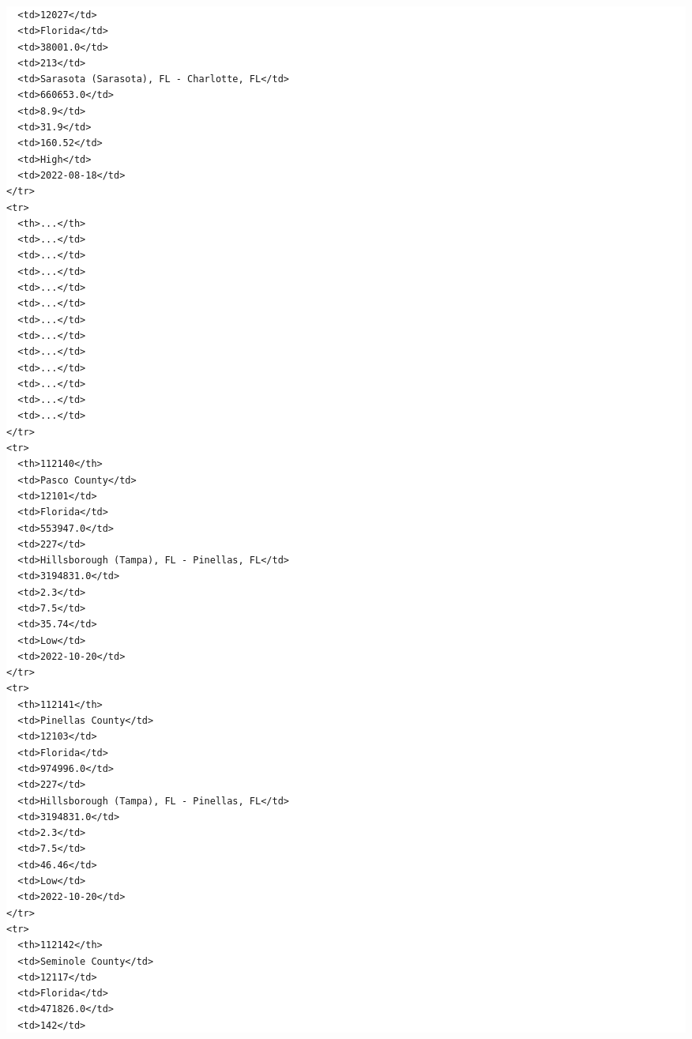       <td>12027</td>
      <td>Florida</td>
      <td>38001.0</td>
      <td>213</td>
      <td>Sarasota (Sarasota), FL - Charlotte, FL</td>
      <td>660653.0</td>
      <td>8.9</td>
      <td>31.9</td>
      <td>160.52</td>
      <td>High</td>
      <td>2022-08-18</td>
    </tr>
    <tr>
      <th>...</th>
      <td>...</td>
      <td>...</td>
      <td>...</td>
      <td>...</td>
      <td>...</td>
      <td>...</td>
      <td>...</td>
      <td>...</td>
      <td>...</td>
      <td>...</td>
      <td>...</td>
      <td>...</td>
    </tr>
    <tr>
      <th>112140</th>
      <td>Pasco County</td>
      <td>12101</td>
      <td>Florida</td>
      <td>553947.0</td>
      <td>227</td>
      <td>Hillsborough (Tampa), FL - Pinellas, FL</td>
      <td>3194831.0</td>
      <td>2.3</td>
      <td>7.5</td>
      <td>35.74</td>
      <td>Low</td>
      <td>2022-10-20</td>
    </tr>
    <tr>
      <th>112141</th>
      <td>Pinellas County</td>
      <td>12103</td>
      <td>Florida</td>
      <td>974996.0</td>
      <td>227</td>
      <td>Hillsborough (Tampa), FL - Pinellas, FL</td>
      <td>3194831.0</td>
      <td>2.3</td>
      <td>7.5</td>
      <td>46.46</td>
      <td>Low</td>
      <td>2022-10-20</td>
    </tr>
    <tr>
      <th>112142</th>
      <td>Seminole County</td>
      <td>12117</td>
      <td>Florida</td>
      <td>471826.0</td>
      <td>142</td>